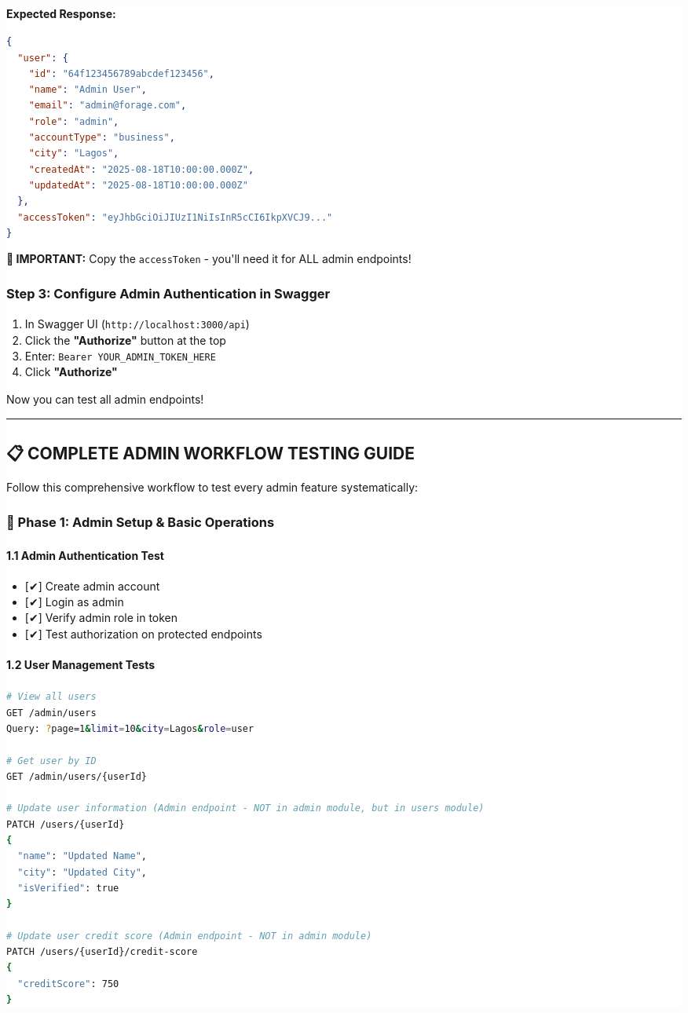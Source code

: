 **Expected Response:**
```json
{
  "user": {
    "id": "64f123456789abcdef123456",
    "name": "Admin User", 
    "email": "admin@forage.com",
    "role": "admin",
    "accountType": "business",
    "city": "Lagos",
    "createdAt": "2025-08-18T10:00:00.000Z",
    "updatedAt": "2025-08-18T10:00:00.000Z"
  },
  "accessToken": "eyJhbGciOiJIUzI1NiIsInR5cCI6IkpXVCJ9..."
}
```

**🔑 IMPORTANT:** Copy the `accessToken` - you'll need it for ALL admin endpoints!

### Step 3: Configure Admin Authentication in Swagger

1. In Swagger UI (`http://localhost:3000/api`)
2. Click the **"Authorize"** button at the top
3. Enter: `Bearer YOUR_ADMIN_TOKEN_HERE`
4. Click **"Authorize"**

Now you can test all admin endpoints!

---

## 📋 COMPLETE ADMIN WORKFLOW TESTING GUIDE

Follow this comprehensive workflow to test every admin feature systematically:

### 🚀 Phase 1: Admin Setup & Basic Operations

#### 1.1 Admin Authentication Test
- [✔] Create admin account
- [✔] Login as admin
- [✔] Verify admin role in token
- [✔] Test authorization on protected endpoints

#### 1.2 User Management Tests
```bash
# View all users
GET /admin/users
Query: ?page=1&limit=10&city=Lagos&role=user

# Get user by ID
GET /admin/users/{userId}

# Update user information (Admin endpoint - NOT in admin module, but in users module)
PATCH /users/{userId}
{
  "name": "Updated Name",
  "city": "Updated City",
  "isVerified": true
}

# Update user credit score (Admin endpoint - NOT in admin module)  
PATCH /users/{userId}/credit-score
{
  "creditScore": 750
}

```